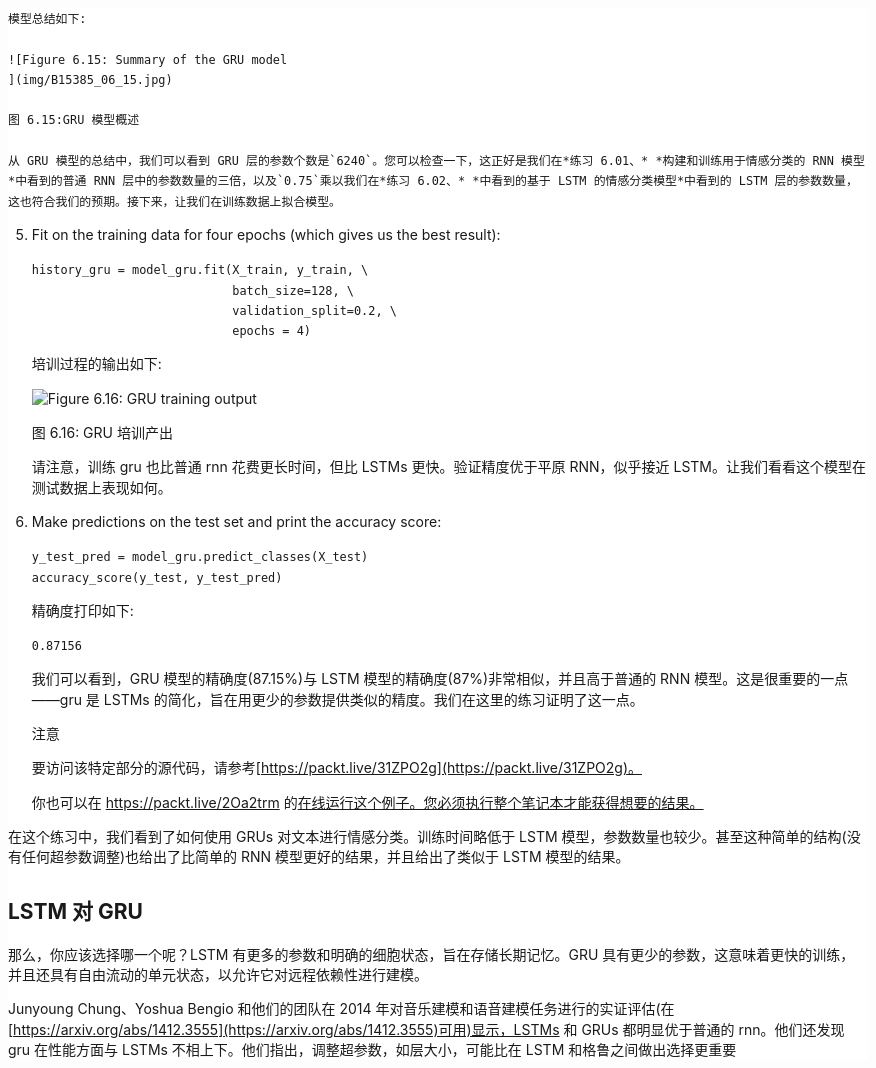     模型总结如下:

    ![Figure 6.15: Summary of the GRU model
    ](img/B15385_06_15.jpg)

    图 6.15:GRU 模型概述

    从 GRU 模型的总结中，我们可以看到 GRU 层的参数个数是`6240`。您可以检查一下，这正好是我们在*练习 6.01、* *构建和训练用于情感分类的 RNN 模型*中看到的普通 RNN 层中的参数数量的三倍，以及`0.75`乘以我们在*练习 6.02、* *中看到的基于 LSTM 的情感分类模型*中看到的 LSTM 层的参数数量，这也符合我们的预期。接下来，让我们在训练数据上拟合模型。

5.  Fit on the training data for four epochs (which gives us the best result):

    ```
    history_gru = model_gru.fit(X_train, y_train, \
                                batch_size=128, \
                                validation_split=0.2, \
                                epochs = 4)
    ```

    培训过程的输出如下:

    ![Figure 6.16: GRU training output
    ](img/B15385_06_16.jpg)

    图 6.16: GRU 培训产出

    请注意，训练 gru 也比普通 rnn 花费更长时间，但比 LSTMs 更快。验证精度优于平原 RNN，似乎接近 LSTM。让我们看看这个模型在测试数据上表现如何。

6.  Make predictions on the test set and print the accuracy score:

    ```
    y_test_pred = model_gru.predict_classes(X_test)
    accuracy_score(y_test, y_test_pred)
    ```

    精确度打印如下:

    ```
    0.87156
    ```

    我们可以看到，GRU 模型的精确度(87.15%)与 LSTM 模型的精确度(87%)非常相似，并且高于普通的 RNN 模型。这是很重要的一点——gru 是 LSTMs 的简化，旨在用更少的参数提供类似的精度。我们在这里的练习证明了这一点。

    注意

    要访问该特定部分的源代码，请参考[https://packt.live/31ZPO2g](https://packt.live/31ZPO2g)。

    你也可以在 https://packt.live/2Oa2trm 的[在线运行这个例子。您必须执行整个笔记本才能获得想要的结果。](https://packt.live/2Oa2trm)

在这个练习中，我们看到了如何使用 GRUs 对文本进行情感分类。训练时间略低于 LSTM 模型，参数数量也较少。甚至这种简单的结构(没有任何超参数调整)也给出了比简单的 RNN 模型更好的结果，并且给出了类似于 LSTM 模型的结果。

## LSTM 对 GRU

那么，你应该选择哪一个呢？LSTM 有更多的参数和明确的细胞状态，旨在存储长期记忆。GRU 具有更少的参数，这意味着更快的训练，并且还具有自由流动的单元状态，以允许它对远程依赖性进行建模。

Junyoung Chung、Yoshua Bengio 和他们的团队在 2014 年对音乐建模和语音建模任务进行的实证评估(在[https://arxiv.org/abs/1412.3555](https://arxiv.org/abs/1412.3555)可用)显示，LSTMs 和 GRUs 都明显优于普通的 rnn。他们还发现 gru 在性能方面与 LSTMs 不相上下。他们指出，调整超参数，如层大小，可能比在 LSTM 和格鲁之间做出选择更重要
